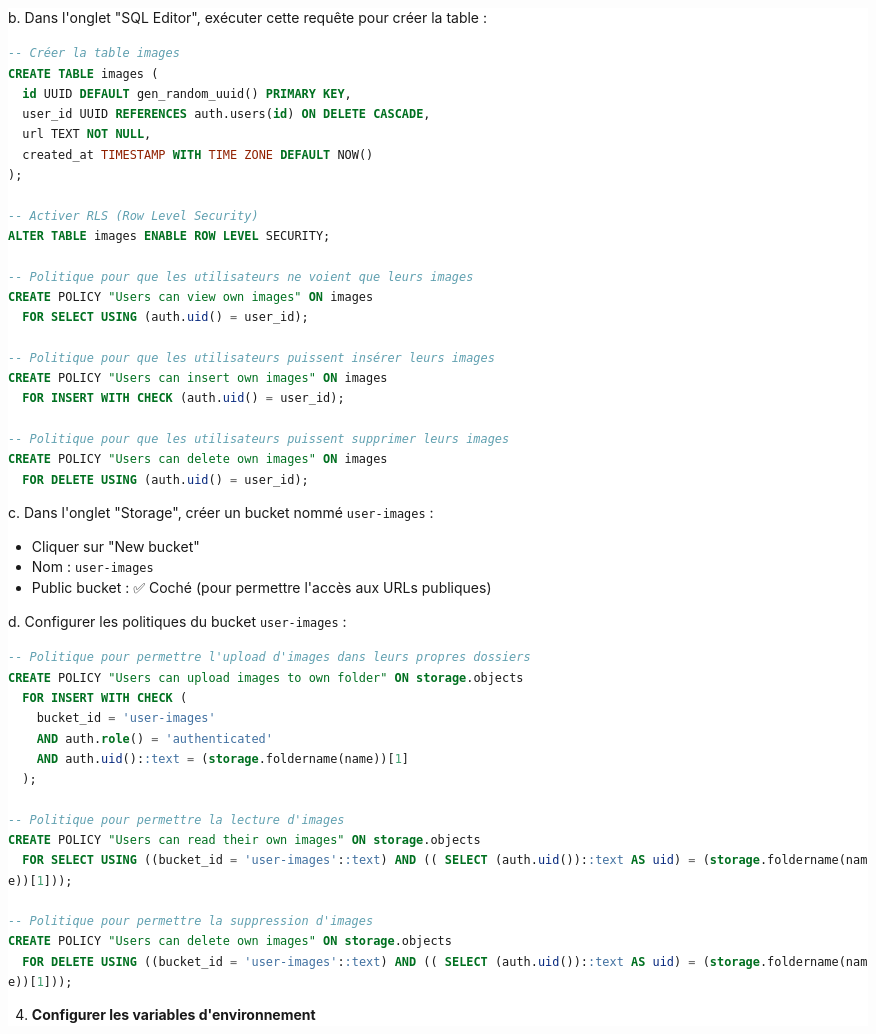    b. Dans l'onglet "SQL Editor", exécuter cette requête pour créer la table :
   ```sql
   -- Créer la table images
   CREATE TABLE images (
     id UUID DEFAULT gen_random_uuid() PRIMARY KEY,
     user_id UUID REFERENCES auth.users(id) ON DELETE CASCADE,
     url TEXT NOT NULL,
     created_at TIMESTAMP WITH TIME ZONE DEFAULT NOW()
   );

   -- Activer RLS (Row Level Security)
   ALTER TABLE images ENABLE ROW LEVEL SECURITY;

   -- Politique pour que les utilisateurs ne voient que leurs images
   CREATE POLICY "Users can view own images" ON images
     FOR SELECT USING (auth.uid() = user_id);

   -- Politique pour que les utilisateurs puissent insérer leurs images
   CREATE POLICY "Users can insert own images" ON images
     FOR INSERT WITH CHECK (auth.uid() = user_id);

   -- Politique pour que les utilisateurs puissent supprimer leurs images
   CREATE POLICY "Users can delete own images" ON images
     FOR DELETE USING (auth.uid() = user_id);
   ```

   c. Dans l'onglet "Storage", créer un bucket nommé `user-images` :
   - Cliquer sur "New bucket"
   - Nom : `user-images`
   - Public bucket : ✅ Coché (pour permettre l'accès aux URLs publiques)

   d. Configurer les politiques du bucket `user-images` :
   ```sql
   -- Politique pour permettre l'upload d'images dans leurs propres dossiers
   CREATE POLICY "Users can upload images to own folder" ON storage.objects
     FOR INSERT WITH CHECK (
       bucket_id = 'user-images' 
       AND auth.role() = 'authenticated'
       AND auth.uid()::text = (storage.foldername(name))[1]
     );

   -- Politique pour permettre la lecture d'images
   CREATE POLICY "Users can read their own images" ON storage.objects
     FOR SELECT USING ((bucket_id = 'user-images'::text) AND (( SELECT (auth.uid())::text AS uid) = (storage.foldername(name))[1]));

   -- Politique pour permettre la suppression d'images
   CREATE POLICY "Users can delete own images" ON storage.objects
     FOR DELETE USING ((bucket_id = 'user-images'::text) AND (( SELECT (auth.uid())::text AS uid) = (storage.foldername(name))[1]));
   ```

4. **Configurer les variables d'environnement**
   